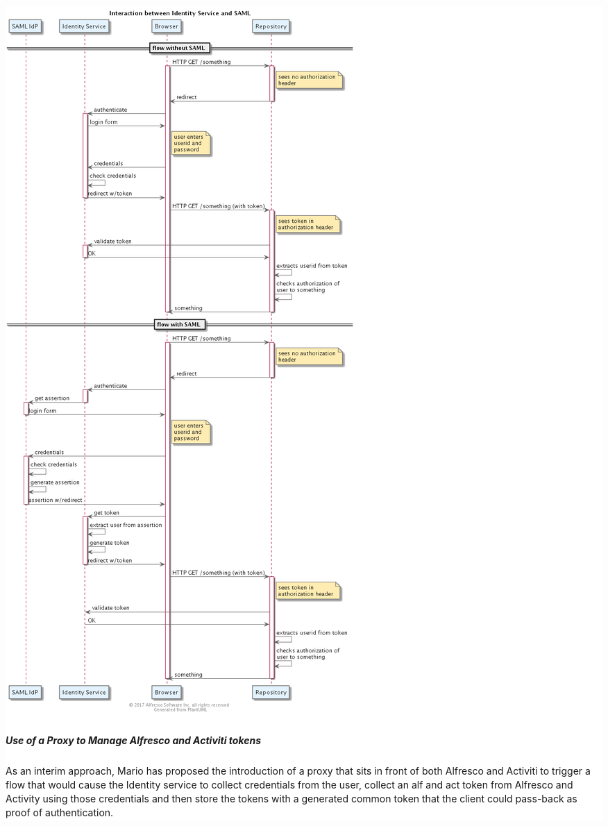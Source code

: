 ![SAML Flow](./resource/sequence/saml-is-flow.png)
##### Use of a Proxy to Manage Alfresco and Activiti tokens 
As an interim approach, Mario has proposed the introduction of a proxy that sits in front of both Alfresco and
Activiti to trigger a flow that would cause the Identity service to collect credentials from the 
user, collect an alf and act token from Alfresco and Activity using those credentials and then store the tokens
with a generated common token that the client could pass-back as proof of authentication.  
